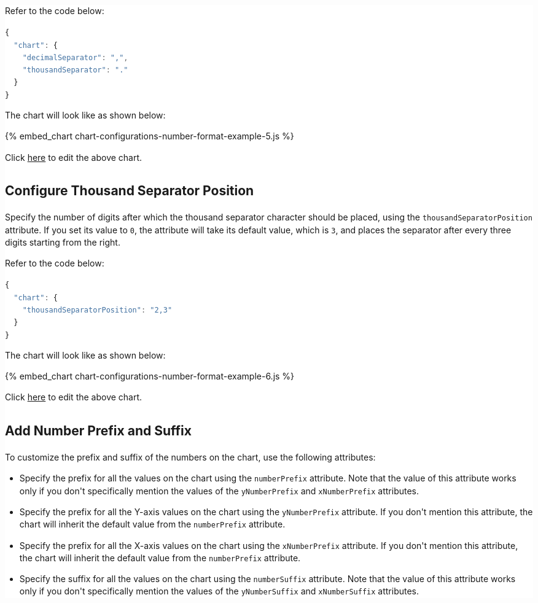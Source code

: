 Refer to the code below:

```javascript
{
  "chart": {
    "decimalSeparator": ",",
    "thousandSeparator": "."
  }
}
```

The chart will look like as shown below:

{% embed_chart chart-configurations-number-format-example-5.js %}

Click [here](http://jsfiddle.net/fusioncharts/Lab3ckjd/) to edit the above chart.

## Configure Thousand Separator Position

Specify the number of digits after which the thousand separator character should be placed, using the `thousandSeparatorPosition` attribute. If you set its value to `0`, the attribute will take its default value, which is `3`, and places the separator after every three digits starting from the right.

Refer to the code below:

```javascript
{
  "chart": {
    "thousandSeparatorPosition": "2,3"
  }
}
```

The chart will look like as shown below:

{% embed_chart chart-configurations-number-format-example-6.js %}

Click [here](http://jsfiddle.net/fusioncharts/r8bL2r4p/) to edit the above chart.

## Add Number Prefix and Suffix

To customize the prefix and suffix of the numbers on the chart, use the following attributes:

- Specify the prefix for all the values on the chart using the `numberPrefix` attribute. Note that the value of this attribute works only if you don't specifically mention the values of the `yNumberPrefix` and `xNumberPrefix` attributes.

- Specify the prefix for all the Y-axis values on the chart using the `yNumberPrefix` attribute. If you don't mention this attribute, the chart will inherit the default value from the `numberPrefix` attribute.

- Specify the prefix for all the X-axis values on the chart using the `xNumberPrefix` attribute. If you don't mention this attribute, the chart will inherit the default value from the `numberPrefix` attribute.

- Specify the suffix for all the values on the chart using the `numberSuffix` attribute. Note that the value of this attribute works only if you don't specifically mention the values of the `yNumberSuffix` and `xNumberSuffix` attributes.
